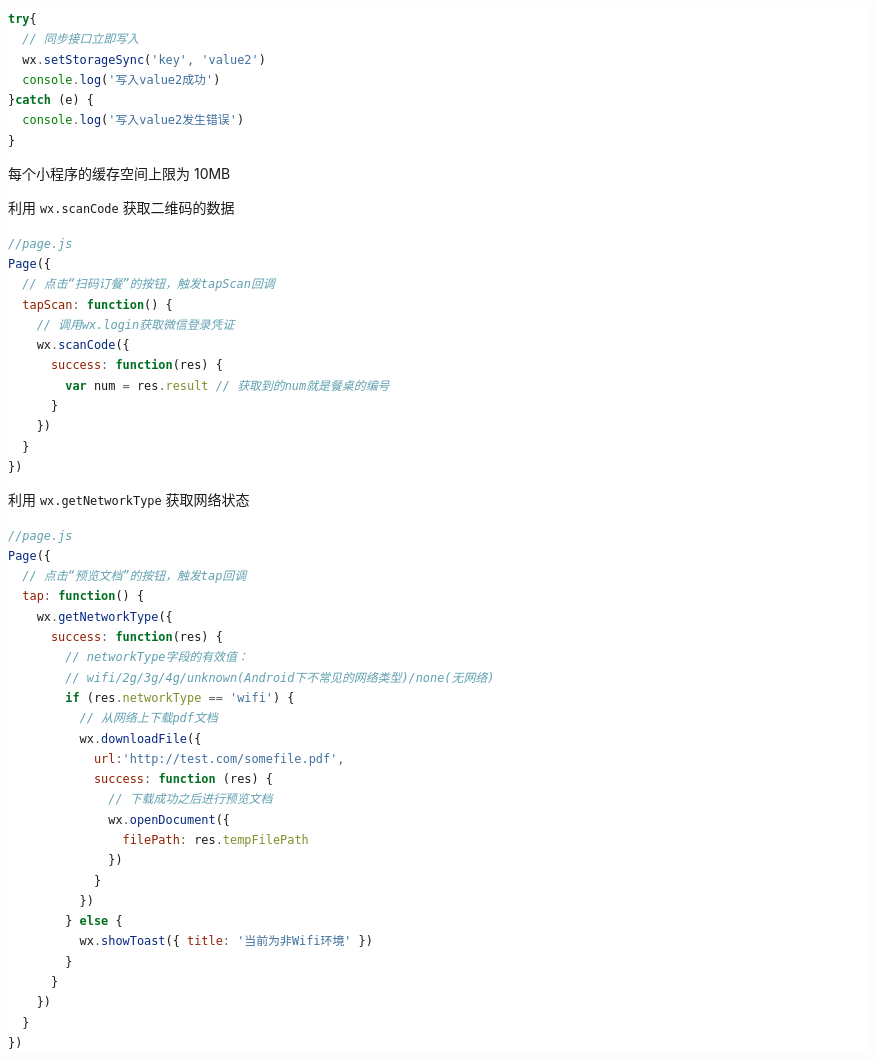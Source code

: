 ```js
try{
  // 同步接口立即写入
  wx.setStorageSync('key', 'value2')
  console.log('写入value2成功')
}catch (e) {
  console.log('写入value2发生错误')
}
```

每个小程序的缓存空间上限为 10MB

利用 `wx.scanCode` 获取二维码的数据

```js
//page.js
Page({
  // 点击“扫码订餐”的按钮，触发tapScan回调
  tapScan: function() {
    // 调用wx.login获取微信登录凭证
    wx.scanCode({
      success: function(res) {
        var num = res.result // 获取到的num就是餐桌的编号
      }
    })
  }
})
```

利用 `wx.getNetworkType` 获取网络状态

```js
//page.js
Page({
  // 点击“预览文档”的按钮，触发tap回调
  tap: function() {
    wx.getNetworkType({
      success: function(res) {
        // networkType字段的有效值：
        // wifi/2g/3g/4g/unknown(Android下不常见的网络类型)/none(无网络)
        if (res.networkType == 'wifi') {
          // 从网络上下载pdf文档
          wx.downloadFile({
            url:'http://test.com/somefile.pdf',
            success: function (res) {
              // 下载成功之后进行预览文档
              wx.openDocument({
                filePath: res.tempFilePath
              })
            }
          })
        } else {
          wx.showToast({ title: '当前为非Wifi环境' })
        }
      }
    })
  }
})
```
